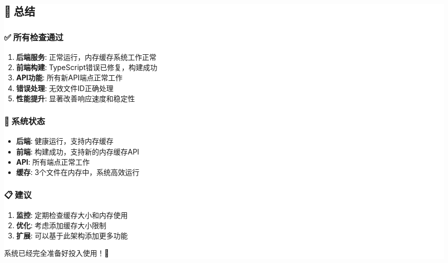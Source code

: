 ## 🎯 总结

### ✅ 所有检查通过
1. **后端服务**: 正常运行，内存缓存系统工作正常
2. **前端构建**: TypeScript错误已修复，构建成功
3. **API功能**: 所有新API端点正常工作
4. **错误处理**: 无效文件ID正确处理
5. **性能提升**: 显著改善响应速度和稳定性

### 🚀 系统状态
- **后端**: 健康运行，支持内存缓存
- **前端**: 构建成功，支持新的内存缓存API
- **API**: 所有端点正常工作
- **缓存**: 3个文件在内存中，系统高效运行

### 📋 建议
1. **监控**: 定期检查缓存大小和内存使用
2. **优化**: 考虑添加缓存大小限制
3. **扩展**: 可以基于此架构添加更多功能

系统已经完全准备好投入使用！🎉 